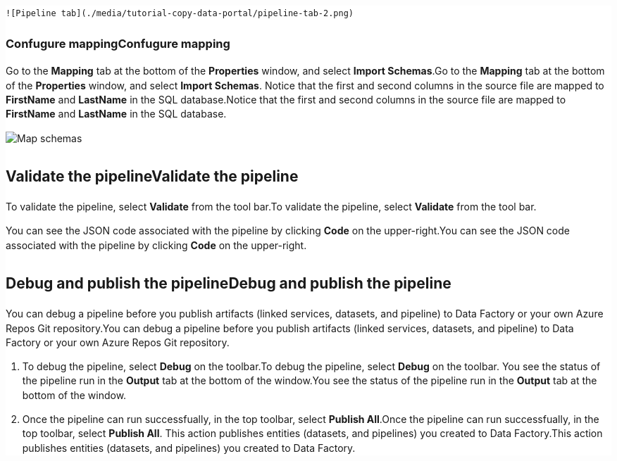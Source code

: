     ![Pipeline tab](./media/tutorial-copy-data-portal/pipeline-tab-2.png)        

### <a name="confugure-mapping"></a><span data-ttu-id="f33d3-262">Confugure mapping</span><span class="sxs-lookup"><span data-stu-id="f33d3-262">Confugure mapping</span></span>

<span data-ttu-id="f33d3-263">Go to the **Mapping** tab at the bottom of the **Properties** window, and select **Import Schemas**.</span><span class="sxs-lookup"><span data-stu-id="f33d3-263">Go to the **Mapping** tab at the bottom of the **Properties** window, and select **Import Schemas**.</span></span> <span data-ttu-id="f33d3-264">Notice that the first and second columns in the source file are mapped to **FirstName** and **LastName** in the SQL database.</span><span class="sxs-lookup"><span data-stu-id="f33d3-264">Notice that the first and second columns in the source file are mapped to **FirstName** and **LastName** in the SQL database.</span></span>

![Map schemas](./media/tutorial-copy-data-portal/map-schemas.png)

## <a name="validate-the-pipeline"></a><span data-ttu-id="f33d3-266">Validate the pipeline</span><span class="sxs-lookup"><span data-stu-id="f33d3-266">Validate the pipeline</span></span>
<span data-ttu-id="f33d3-267">To validate the pipeline, select **Validate** from the tool bar.</span><span class="sxs-lookup"><span data-stu-id="f33d3-267">To validate the pipeline, select **Validate** from the tool bar.</span></span>
 
<span data-ttu-id="f33d3-268">You can see the JSON code associated with the pipeline by clicking **Code** on the upper-right.</span><span class="sxs-lookup"><span data-stu-id="f33d3-268">You can see the JSON code associated with the pipeline by clicking **Code** on the upper-right.</span></span>

## <a name="debug-and-publish-the-pipeline"></a><span data-ttu-id="f33d3-269">Debug and publish the pipeline</span><span class="sxs-lookup"><span data-stu-id="f33d3-269">Debug and publish the pipeline</span></span>
<span data-ttu-id="f33d3-270">You can debug a pipeline before you publish artifacts (linked services, datasets, and pipeline) to Data Factory or your own Azure Repos Git repository.</span><span class="sxs-lookup"><span data-stu-id="f33d3-270">You can debug a pipeline before you publish artifacts (linked services, datasets, and pipeline) to Data Factory or your own Azure Repos Git repository.</span></span> 

1. <span data-ttu-id="f33d3-271">To debug the pipeline, select **Debug** on the toolbar.</span><span class="sxs-lookup"><span data-stu-id="f33d3-271">To debug the pipeline, select **Debug** on the toolbar.</span></span> <span data-ttu-id="f33d3-272">You see the status of the pipeline run in the **Output** tab at the bottom of the window.</span><span class="sxs-lookup"><span data-stu-id="f33d3-272">You see the status of the pipeline run in the **Output** tab at the bottom of the window.</span></span> 

1. <span data-ttu-id="f33d3-273">Once the pipeline can run successfually, in the top toolbar, select **Publish All**.</span><span class="sxs-lookup"><span data-stu-id="f33d3-273">Once the pipeline can run successfually, in the top toolbar, select **Publish All**.</span></span> <span data-ttu-id="f33d3-274">This action publishes entities (datasets, and pipelines) you created to Data Factory.</span><span class="sxs-lookup"><span data-stu-id="f33d3-274">This action publishes entities (datasets, and pipelines) you created to Data Factory.</span></span>
